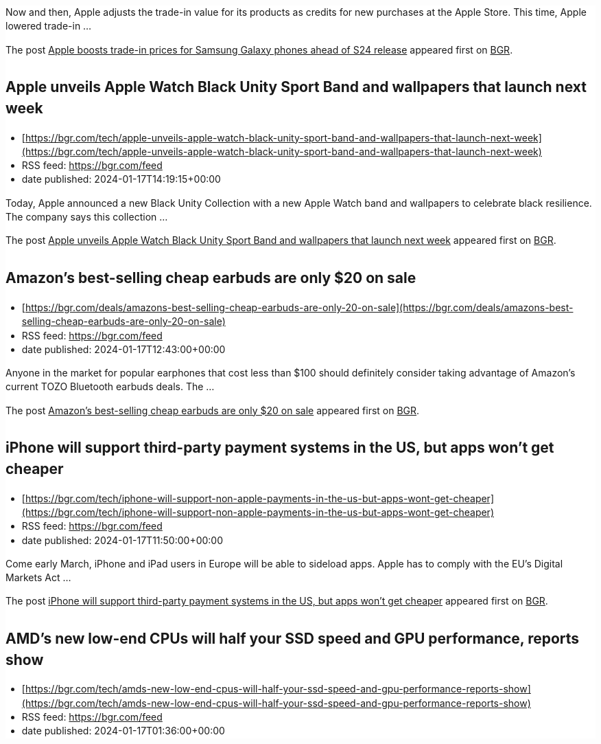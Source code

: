<p>Now and then, Apple adjusts the trade-in value for its products as credits for new purchases at the Apple Store. This time, Apple lowered trade-in &#8230;</p>
<p>The post <a href="https://bgr.com/tech/apple-boosts-trade-in-prices-for-samsung-galaxy-phones-ahead-of-s24-release/">Apple boosts trade-in prices for Samsung Galaxy phones ahead of S24 release</a> appeared first on <a href="https://bgr.com">BGR</a>.</p>

## Apple unveils Apple Watch Black Unity Sport Band and wallpapers that launch next week
 - [https://bgr.com/tech/apple-unveils-apple-watch-black-unity-sport-band-and-wallpapers-that-launch-next-week](https://bgr.com/tech/apple-unveils-apple-watch-black-unity-sport-band-and-wallpapers-that-launch-next-week)
 - RSS feed: https://bgr.com/feed
 - date published: 2024-01-17T14:19:15+00:00

<p>Today, Apple announced a new Black Unity Collection with a new Apple Watch band and wallpapers to celebrate black resilience. The company says this collection &#8230;</p>
<p>The post <a href="https://bgr.com/tech/apple-unveils-apple-watch-black-unity-sport-band-and-wallpapers-that-launch-next-week/">Apple unveils Apple Watch Black Unity Sport Band and wallpapers that launch next week</a> appeared first on <a href="https://bgr.com">BGR</a>.</p>

## Amazon’s best-selling cheap earbuds are only $20 on sale
 - [https://bgr.com/deals/amazons-best-selling-cheap-earbuds-are-only-20-on-sale](https://bgr.com/deals/amazons-best-selling-cheap-earbuds-are-only-20-on-sale)
 - RSS feed: https://bgr.com/feed
 - date published: 2024-01-17T12:43:00+00:00

<p>Anyone in the market for popular earphones that cost less than $100 should definitely consider taking advantage of Amazon&#8217;s current TOZO Bluetooth earbuds deals. The &#8230;</p>
<p>The post <a href="https://bgr.com/deals/amazons-best-selling-cheap-earbuds-are-only-20-on-sale/">Amazon&#8217;s best-selling cheap earbuds are only $20 on sale</a> appeared first on <a href="https://bgr.com">BGR</a>.</p>

## iPhone will support third-party payment systems in the US, but apps won’t get cheaper
 - [https://bgr.com/tech/iphone-will-support-non-apple-payments-in-the-us-but-apps-wont-get-cheaper](https://bgr.com/tech/iphone-will-support-non-apple-payments-in-the-us-but-apps-wont-get-cheaper)
 - RSS feed: https://bgr.com/feed
 - date published: 2024-01-17T11:50:00+00:00

<p>Come early March, iPhone and iPad users in Europe will be able to sideload apps. Apple has to comply with the EU&#8217;s Digital Markets Act &#8230;</p>
<p>The post <a href="https://bgr.com/tech/iphone-will-support-non-apple-payments-in-the-us-but-apps-wont-get-cheaper/">iPhone will support third-party payment systems in the US, but apps won&#8217;t get cheaper</a> appeared first on <a href="https://bgr.com">BGR</a>.</p>

## AMD’s new low-end CPUs will half your SSD speed and GPU performance, reports show
 - [https://bgr.com/tech/amds-new-low-end-cpus-will-half-your-ssd-speed-and-gpu-performance-reports-show](https://bgr.com/tech/amds-new-low-end-cpus-will-half-your-ssd-speed-and-gpu-performance-reports-show)
 - RSS feed: https://bgr.com/feed
 - date published: 2024-01-17T01:36:00+00:00
